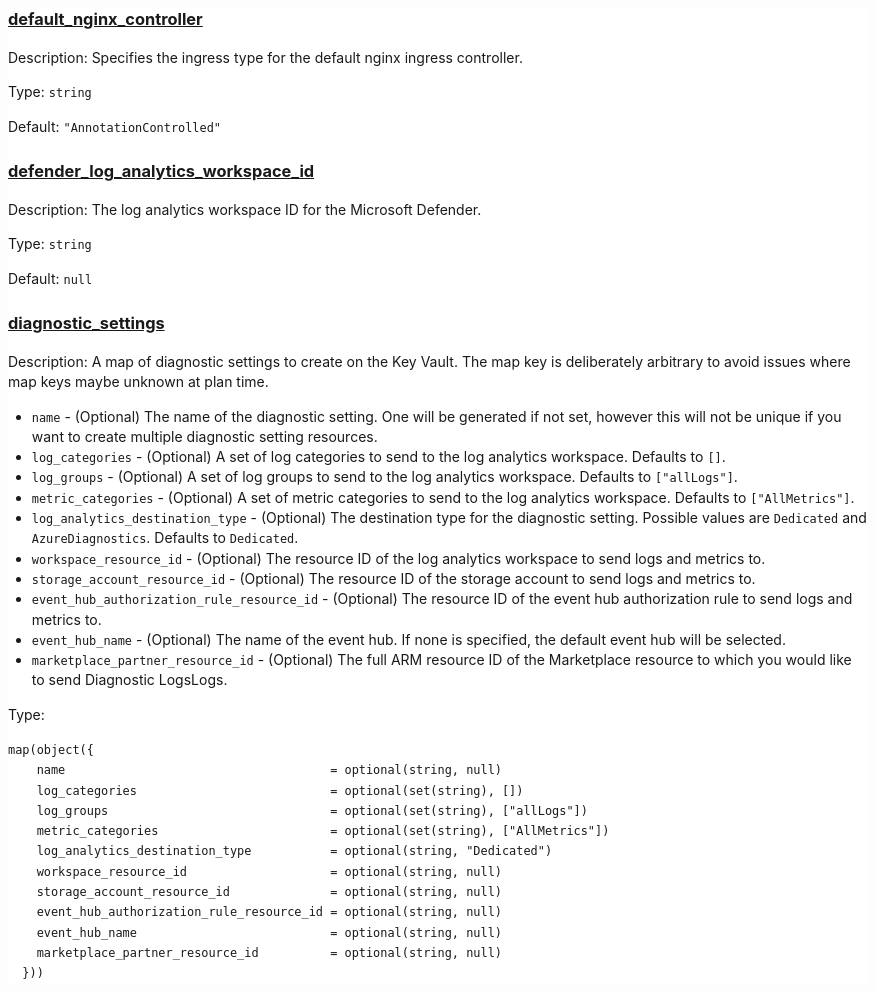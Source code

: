 ### <a name="input_default_nginx_controller"></a> [default\_nginx\_controller](#input\_default\_nginx\_controller)

Description: Specifies the ingress type for the default nginx ingress controller.

Type: `string`

Default: `"AnnotationControlled"`

### <a name="input_defender_log_analytics_workspace_id"></a> [defender\_log\_analytics\_workspace\_id](#input\_defender\_log\_analytics\_workspace\_id)

Description: The log analytics workspace ID for the Microsoft Defender.

Type: `string`

Default: `null`

### <a name="input_diagnostic_settings"></a> [diagnostic\_settings](#input\_diagnostic\_settings)

Description:   A map of diagnostic settings to create on the Key Vault. The map key is deliberately arbitrary to avoid issues where map keys maybe unknown at plan time.

- `name` - (Optional) The name of the diagnostic setting. One will be generated if not set, however this will not be unique if you want to create multiple diagnostic setting resources.
- `log_categories` - (Optional) A set of log categories to send to the log analytics workspace. Defaults to `[]`.
- `log_groups` - (Optional) A set of log groups to send to the log analytics workspace. Defaults to `["allLogs"]`.
- `metric_categories` - (Optional) A set of metric categories to send to the log analytics workspace. Defaults to `["AllMetrics"]`.
- `log_analytics_destination_type` - (Optional) The destination type for the diagnostic setting. Possible values are `Dedicated` and `AzureDiagnostics`. Defaults to `Dedicated`.
- `workspace_resource_id` - (Optional) The resource ID of the log analytics workspace to send logs and metrics to.
- `storage_account_resource_id` - (Optional) The resource ID of the storage account to send logs and metrics to.
- `event_hub_authorization_rule_resource_id` - (Optional) The resource ID of the event hub authorization rule to send logs and metrics to.
- `event_hub_name` - (Optional) The name of the event hub. If none is specified, the default event hub will be selected.
- `marketplace_partner_resource_id` - (Optional) The full ARM resource ID of the Marketplace resource to which you would like to send Diagnostic LogsLogs.

Type:

```hcl
map(object({
    name                                     = optional(string, null)
    log_categories                           = optional(set(string), [])
    log_groups                               = optional(set(string), ["allLogs"])
    metric_categories                        = optional(set(string), ["AllMetrics"])
    log_analytics_destination_type           = optional(string, "Dedicated")
    workspace_resource_id                    = optional(string, null)
    storage_account_resource_id              = optional(string, null)
    event_hub_authorization_rule_resource_id = optional(string, null)
    event_hub_name                           = optional(string, null)
    marketplace_partner_resource_id          = optional(string, null)
  }))
```
